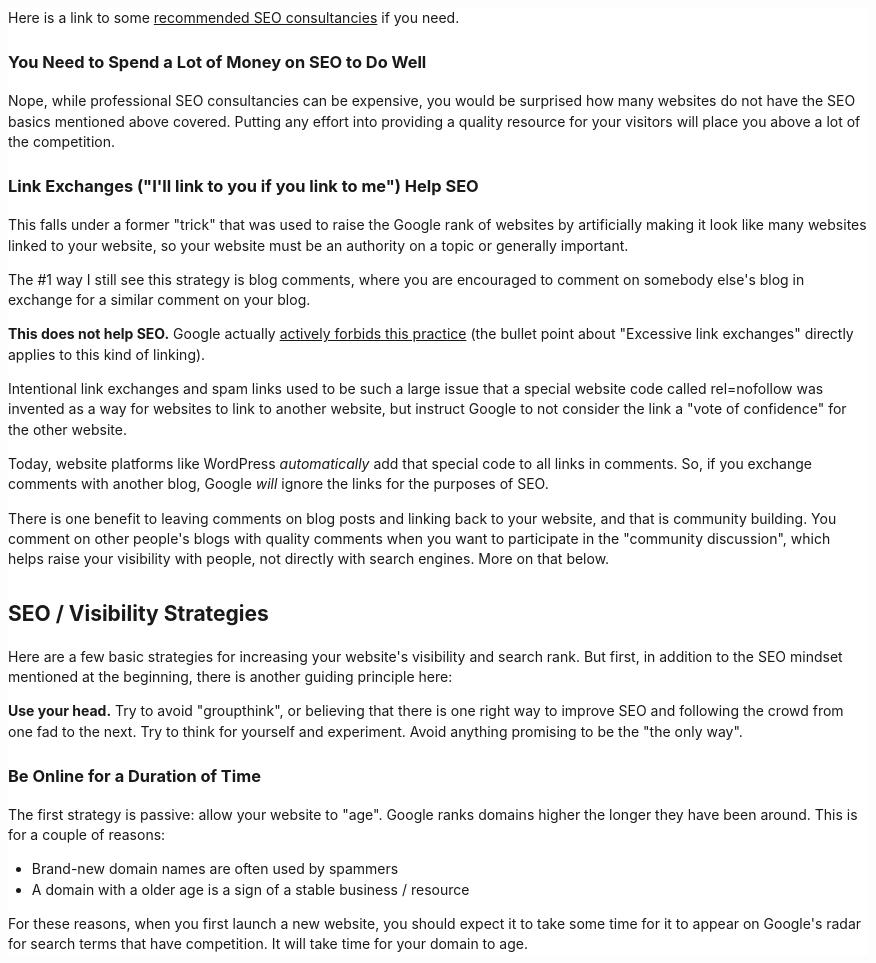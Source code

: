 Here is a link to some [recommended SEO consultancies](https://moz.com/rand/recommended-list-seo-consultants/) if you need.

### You Need to Spend a Lot of Money on SEO to Do Well

Nope, while professional SEO consultancies can be expensive, you would be surprised how many websites do not have the SEO basics mentioned above covered. Putting any effort into providing a quality resource for your visitors will place you above a lot of the competition.

### Link Exchanges ("I'll link to you if you link to me") Help SEO

This falls under a former "trick" that was used to raise the Google rank of websites by artificially making it look like many websites linked to your website, so your website must be an authority on a topic or generally important.

The #1 way I still see this strategy is blog comments, where you are encouraged to comment on somebody else's blog in exchange for a similar comment on your blog.

**This does not help SEO.** Google actually [actively forbids this practice](https://support.google.com/webmasters/answer/66356) (the bullet point about "Excessive link exchanges" directly applies to this kind of linking).

Intentional link exchanges and spam links used to be such a large issue that a special website code called rel=nofollow was invented as a way for websites to link to another website, but instruct Google to not consider the link a "vote of confidence" for the other website.

Today, website platforms like WordPress _automatically_ add that special code to all links in comments. So, if you exchange comments with another blog, Google _will_ ignore the links for the purposes of SEO.

There is one benefit to leaving comments on blog posts and linking back to your website, and that is community building. You comment on other people's blogs with quality comments when you want to participate in the "community discussion", which helps raise your visibility with people, not directly with search engines. More on that below.

## SEO / Visibility Strategies

Here are a few basic strategies for increasing your website's visibility and search rank. But first, in addition to the SEO mindset mentioned at the beginning, there is another guiding principle here:

**Use your head.** Try to avoid "groupthink", or believing that there is one right way to improve SEO and following the crowd from one fad to the next. Try to think for yourself and experiment. Avoid anything promising to be the "the only way".

### Be Online for a Duration of Time

The first strategy is passive: allow your website to "age". Google ranks domains higher the longer they have been around. This is for a couple of reasons:

- Brand-new domain names are often used by spammers
- A domain with a older age is a sign of a stable business / resource

For these reasons, when you first launch a new website, you should expect it to take some time for it to appear on Google's radar for search terms that have competition. It will take time for your domain to age.
